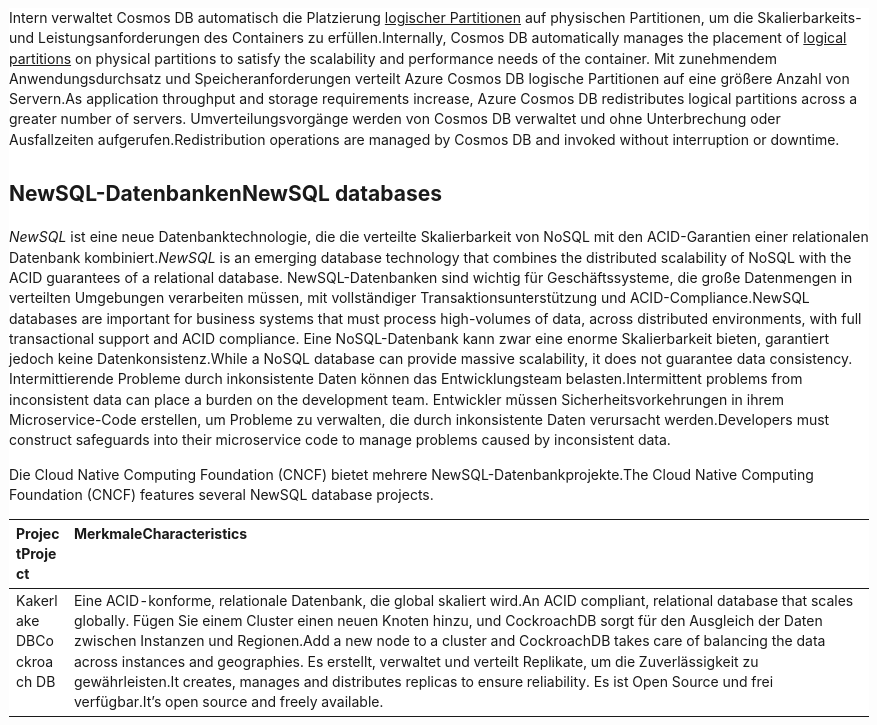<span data-ttu-id="40fb0-361">Intern verwaltet Cosmos DB automatisch die Platzierung [logischer Partitionen](https://docs.microsoft.com/azure/cosmos-db/partition-data) auf physischen Partitionen, um die Skalierbarkeits- und Leistungsanforderungen des Containers zu erfüllen.</span><span class="sxs-lookup"><span data-stu-id="40fb0-361">Internally, Cosmos DB automatically manages the placement of [logical partitions](https://docs.microsoft.com/azure/cosmos-db/partition-data) on physical partitions to satisfy the scalability and performance needs of the container.</span></span> <span data-ttu-id="40fb0-362">Mit zunehmendem Anwendungsdurchsatz und Speicheranforderungen verteilt Azure Cosmos DB logische Partitionen auf eine größere Anzahl von Servern.</span><span class="sxs-lookup"><span data-stu-id="40fb0-362">As application throughput and storage requirements  increase, Azure Cosmos DB redistributes logical partitions across a greater number of servers.</span></span> <span data-ttu-id="40fb0-363">Umverteilungsvorgänge werden von Cosmos DB verwaltet und ohne Unterbrechung oder Ausfallzeiten aufgerufen.</span><span class="sxs-lookup"><span data-stu-id="40fb0-363">Redistribution operations are managed by Cosmos DB and invoked without interruption or downtime.</span></span>

## <a name="newsql-databases"></a><span data-ttu-id="40fb0-364">NewSQL-Datenbanken</span><span class="sxs-lookup"><span data-stu-id="40fb0-364">NewSQL databases</span></span>

<span data-ttu-id="40fb0-365">*NewSQL* ist eine neue Datenbanktechnologie, die die verteilte Skalierbarkeit von NoSQL mit den ACID-Garantien einer relationalen Datenbank kombiniert.</span><span class="sxs-lookup"><span data-stu-id="40fb0-365">*NewSQL* is an emerging database technology that combines the distributed scalability of NoSQL with the ACID guarantees of a relational database.</span></span> <span data-ttu-id="40fb0-366">NewSQL-Datenbanken sind wichtig für Geschäftssysteme, die große Datenmengen in verteilten Umgebungen verarbeiten müssen, mit vollständiger Transaktionsunterstützung und ACID-Compliance.</span><span class="sxs-lookup"><span data-stu-id="40fb0-366">NewSQL databases are important for business systems that must process high-volumes of data, across distributed environments, with full transactional support and ACID compliance.</span></span> <span data-ttu-id="40fb0-367">Eine NoSQL-Datenbank kann zwar eine enorme Skalierbarkeit bieten, garantiert jedoch keine Datenkonsistenz.</span><span class="sxs-lookup"><span data-stu-id="40fb0-367">While a NoSQL database can provide massive scalability, it does not guarantee data consistency.</span></span> <span data-ttu-id="40fb0-368">Intermittierende Probleme durch inkonsistente Daten können das Entwicklungsteam belasten.</span><span class="sxs-lookup"><span data-stu-id="40fb0-368">Intermittent problems from inconsistent data can place a burden on the development team.</span></span> <span data-ttu-id="40fb0-369">Entwickler müssen Sicherheitsvorkehrungen in ihrem Microservice-Code erstellen, um Probleme zu verwalten, die durch inkonsistente Daten verursacht werden.</span><span class="sxs-lookup"><span data-stu-id="40fb0-369">Developers must construct safeguards into their microservice code to manage problems caused by inconsistent data.</span></span>

<span data-ttu-id="40fb0-370">Die Cloud Native Computing Foundation (CNCF) bietet mehrere NewSQL-Datenbankprojekte.</span><span class="sxs-lookup"><span data-stu-id="40fb0-370">The Cloud Native Computing Foundation (CNCF) features several NewSQL database projects.</span></span>

| <span data-ttu-id="40fb0-371">Project</span><span class="sxs-lookup"><span data-stu-id="40fb0-371">Project</span></span> | <span data-ttu-id="40fb0-372">Merkmale</span><span class="sxs-lookup"><span data-stu-id="40fb0-372">Characteristics</span></span> |
| :-------- | :-------- |
| <span data-ttu-id="40fb0-373">Kakerlake DB</span><span class="sxs-lookup"><span data-stu-id="40fb0-373">Cockroach DB</span></span> |<span data-ttu-id="40fb0-374">Eine ACID-konforme, relationale Datenbank, die global skaliert wird.</span><span class="sxs-lookup"><span data-stu-id="40fb0-374">An ACID compliant, relational database that scales globally.</span></span> <span data-ttu-id="40fb0-375">Fügen Sie einem Cluster einen neuen Knoten hinzu, und CockroachDB sorgt für den Ausgleich der Daten zwischen Instanzen und Regionen.</span><span class="sxs-lookup"><span data-stu-id="40fb0-375">Add a new node to a cluster and CockroachDB takes care of balancing the data across instances and geographies.</span></span> <span data-ttu-id="40fb0-376">Es erstellt, verwaltet und verteilt Replikate, um die Zuverlässigkeit zu gewährleisten.</span><span class="sxs-lookup"><span data-stu-id="40fb0-376">It creates, manages and distributes replicas to ensure reliability.</span></span> <span data-ttu-id="40fb0-377">Es ist Open Source und frei verfügbar.</span><span class="sxs-lookup"><span data-stu-id="40fb0-377">It’s open source and freely available.</span></span>  |